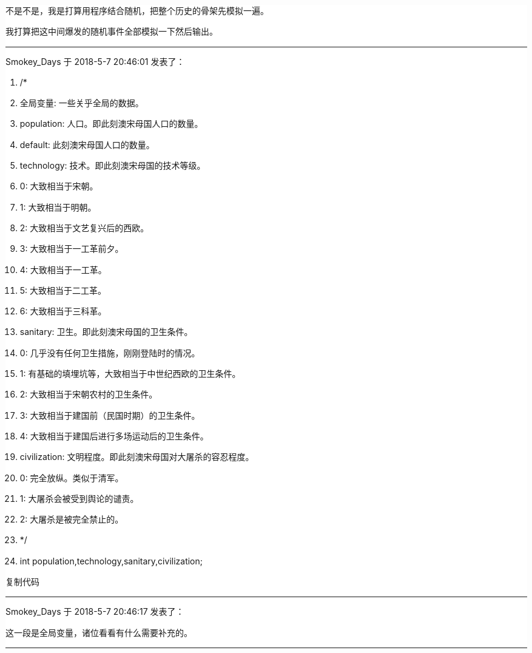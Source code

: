 不是不是，我是打算用程序结合随机，把整个历史的骨架先模拟一遍。

我打算把这中间爆发的随机事件全部模拟一下然后输出。

---

Smokey_Days 于 2018-5-7 20:46:01 发表了：

1. /\*

2. 全局变量: 一些关乎全局的数据。

3. population: 人口。即此刻澳宋母国人口的数量。

4. default: 此刻澳宋母国人口的数量。

5. technology: 技术。即此刻澳宋母国的技术等级。

6. 0: 大致相当于宋朝。

7. 1: 大致相当于明朝。

8. 2: 大致相当于文艺复兴后的西欧。

9. 3: 大致相当于一工革前夕。

10. 4: 大致相当于一工革。

11. 5: 大致相当于二工革。

12. 6: 大致相当于三科革。

13. sanitary: 卫生。即此刻澳宋母国的卫生条件。

14. 0: 几乎没有任何卫生措施，刚刚登陆时的情况。

15. 1: 有基础的填埋坑等，大致相当于中世纪西欧的卫生条件。

16. 2: 大致相当于宋朝农村的卫生条件。

17. 3: 大致相当于建国前（民国时期）的卫生条件。

18. 4: 大致相当于建国后进行多场运动后的卫生条件。

19. civilization: 文明程度。即此刻澳宋母国对大屠杀的容忍程度。

20. 0: 完全放纵。类似于清军。

21. 1: 大屠杀会被受到舆论的谴责。

22. 2: 大屠杀是被完全禁止的。

23. \*/

24. int population,technology,sanitary,civilization;

复制代码

---

Smokey_Days 于 2018-5-7 20:46:17 发表了：

这一段是全局变量，诸位看看有什么需要补充的。

---
